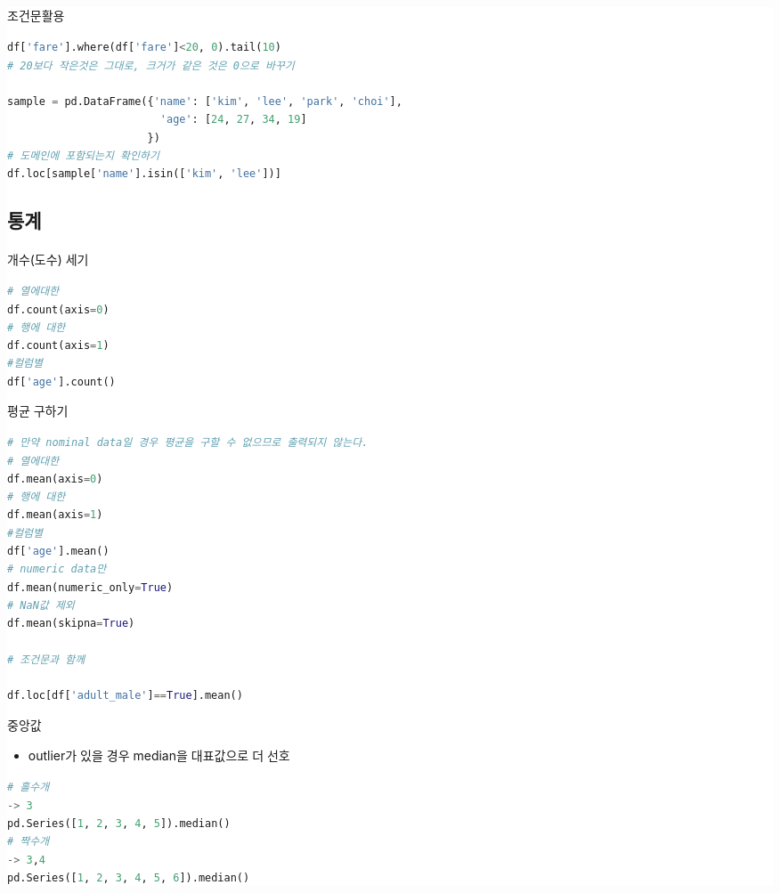조건문활용
```python
df['fare'].where(df['fare']<20, 0).tail(10)
# 20보다 작은것은 그대로, 크거가 같은 것은 0으로 바꾸기

sample = pd.DataFrame({'name': ['kim', 'lee', 'park', 'choi'], 
                        'age': [24, 27, 34, 19]
                      })
# 도메인에 포함되는지 확인하기
df.loc[sample['name'].isin(['kim', 'lee'])]
```
## 통계

개수(도수) 세기

```python
# 열에대한 
df.count(axis=0)
# 행에 대한
df.count(axis=1)
#컬럼별
df['age'].count()
```

평균 구하기
```python
# 만약 nominal data일 경우 평균을 구할 수 없으므로 출력되지 않는다.
# 열에대한 
df.mean(axis=0)
# 행에 대한
df.mean(axis=1)
#컬럼별
df['age'].mean()
# numeric data만
df.mean(numeric_only=True)
# NaN값 제외
df.mean(skipna=True)

# 조건문과 함께

df.loc[df['adult_male']==True].mean()
```

중앙값
- outlier가 있을 경우 median을 대표값으로 더 선호
```python
# 홀수개
-> 3
pd.Series([1, 2, 3, 4, 5]).median()
# 짝수개
-> 3,4
pd.Series([1, 2, 3, 4, 5, 6]).median()
```
